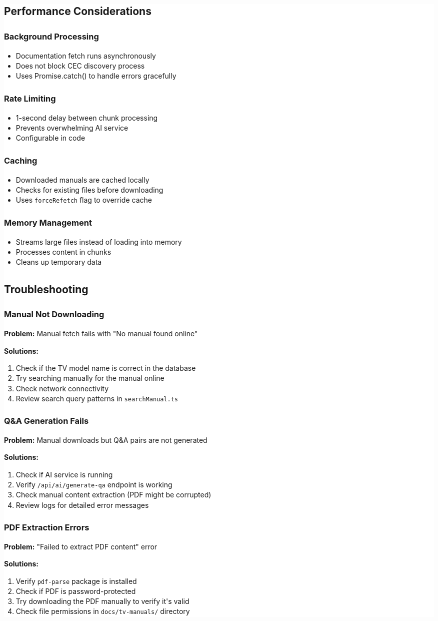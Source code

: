## Performance Considerations

### Background Processing
- Documentation fetch runs asynchronously
- Does not block CEC discovery process
- Uses Promise.catch() to handle errors gracefully

### Rate Limiting
- 1-second delay between chunk processing
- Prevents overwhelming AI service
- Configurable in code

### Caching
- Downloaded manuals are cached locally
- Checks for existing files before downloading
- Uses `forceRefetch` flag to override cache

### Memory Management
- Streams large files instead of loading into memory
- Processes content in chunks
- Cleans up temporary data

## Troubleshooting

### Manual Not Downloading

**Problem:** Manual fetch fails with "No manual found online"

**Solutions:**
1. Check if the TV model name is correct in the database
2. Try searching manually for the manual online
3. Check network connectivity
4. Review search query patterns in `searchManual.ts`

### Q&A Generation Fails

**Problem:** Manual downloads but Q&A pairs are not generated

**Solutions:**
1. Check if AI service is running
2. Verify `/api/ai/generate-qa` endpoint is working
3. Check manual content extraction (PDF might be corrupted)
4. Review logs for detailed error messages

### PDF Extraction Errors

**Problem:** "Failed to extract PDF content" error

**Solutions:**
1. Verify `pdf-parse` package is installed
2. Check if PDF is password-protected
3. Try downloading the PDF manually to verify it's valid
4. Check file permissions in `docs/tv-manuals/` directory
